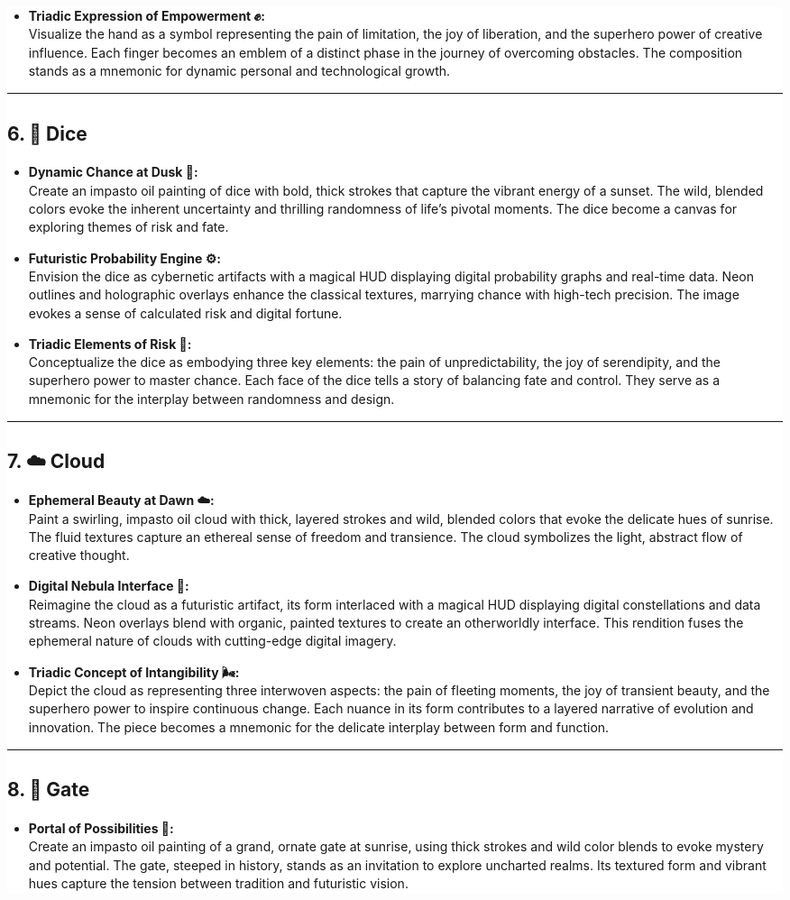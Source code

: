 - **Triadic Expression of Empowerment ✊:**  
  Visualize the hand as a symbol representing the pain of limitation, the joy of liberation, and the superhero power of creative influence. Each finger becomes an emblem of a distinct phase in the journey of overcoming obstacles. The composition stands as a mnemonic for dynamic personal and technological growth.

---

## 6. 🎲 Dice
- **Dynamic Chance at Dusk 🎲:**  
  Create an impasto oil painting of dice with bold, thick strokes that capture the vibrant energy of a sunset. The wild, blended colors evoke the inherent uncertainty and thrilling randomness of life’s pivotal moments. The dice become a canvas for exploring themes of risk and fate.

- **Futuristic Probability Engine ⚙️:**  
  Envision the dice as cybernetic artifacts with a magical HUD displaying digital probability graphs and real-time data. Neon outlines and holographic overlays enhance the classical textures, marrying chance with high-tech precision. The image evokes a sense of calculated risk and digital fortune.

- **Triadic Elements of Risk 🎲:**  
  Conceptualize the dice as embodying three key elements: the pain of unpredictability, the joy of serendipity, and the superhero power to master chance. Each face of the dice tells a story of balancing fate and control. They serve as a mnemonic for the interplay between randomness and design.

---

## 7. ☁️ Cloud
- **Ephemeral Beauty at Dawn ☁️:**  
  Paint a swirling, impasto oil cloud with thick, layered strokes and wild, blended colors that evoke the delicate hues of sunrise. The fluid textures capture an ethereal sense of freedom and transience. The cloud symbolizes the light, abstract flow of creative thought.

- **Digital Nebula Interface 🌌:**  
  Reimagine the cloud as a futuristic artifact, its form interlaced with a magical HUD displaying digital constellations and data streams. Neon overlays blend with organic, painted textures to create an otherworldly interface. This rendition fuses the ephemeral nature of clouds with cutting-edge digital imagery.

- **Triadic Concept of Intangibility 🌬️:**  
  Depict the cloud as representing three interwoven aspects: the pain of fleeting moments, the joy of transient beauty, and the superhero power to inspire continuous change. Each nuance in its form contributes to a layered narrative of evolution and innovation. The piece becomes a mnemonic for the delicate interplay between form and function.

---

## 8. 🚪 Gate
- **Portal of Possibilities 🚪:**  
  Create an impasto oil painting of a grand, ornate gate at sunrise, using thick strokes and wild color blends to evoke mystery and potential. The gate, steeped in history, stands as an invitation to explore uncharted realms. Its textured form and vibrant hues capture the tension between tradition and futuristic vision.
